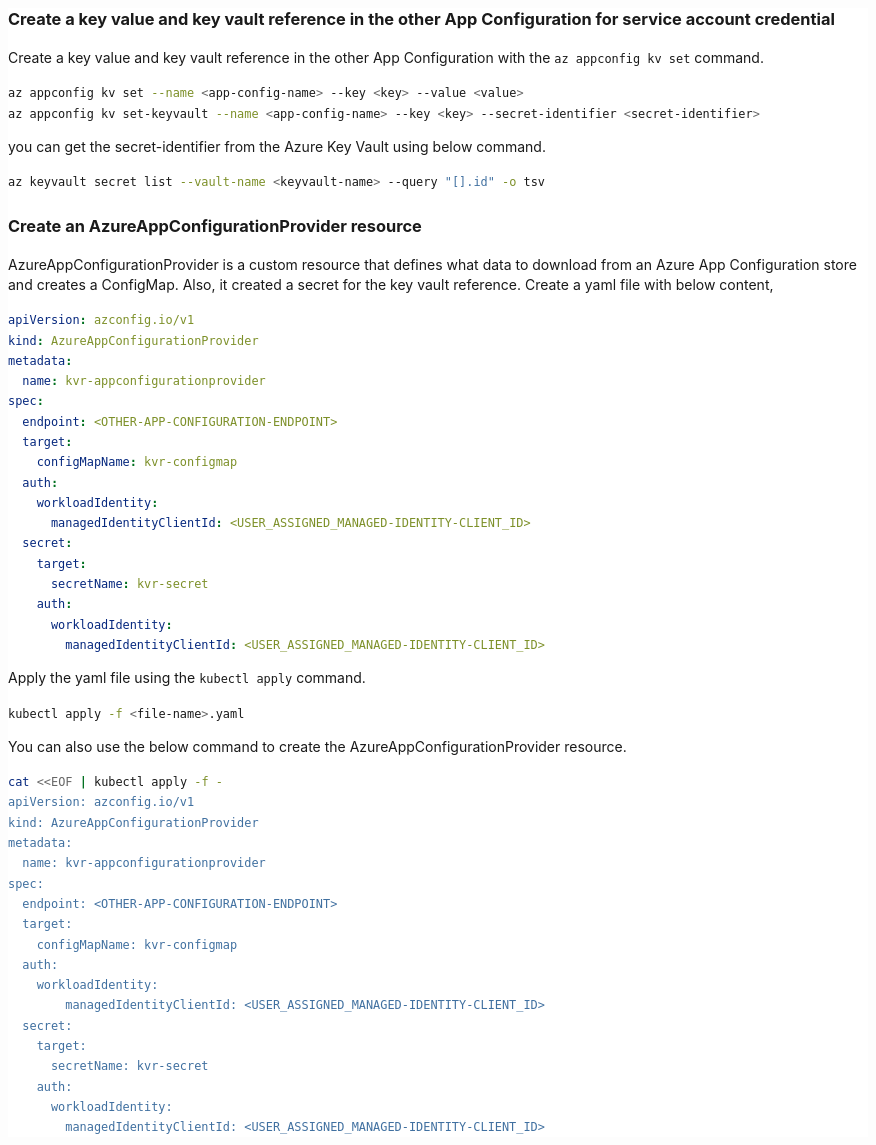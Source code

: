 ### Create a key value and key vault reference in the other App Configuration for service account credential
Create a key value and key vault reference in the other App Configuration with the `az appconfig kv set` command.

```bash
az appconfig kv set --name <app-config-name> --key <key> --value <value>
az appconfig kv set-keyvault --name <app-config-name> --key <key> --secret-identifier <secret-identifier>
```
you can get the secret-identifier from the Azure Key Vault using below command.
```bash
az keyvault secret list --vault-name <keyvault-name> --query "[].id" -o tsv
```

### Create an AzureAppConfigurationProvider resource
AzureAppConfigurationProvider is a custom resource that defines what data to download from an Azure App Configuration
store and creates a ConfigMap. Also, it created a secret for the key vault reference. Create a yaml file with below content,

```yaml
apiVersion: azconfig.io/v1
kind: AzureAppConfigurationProvider
metadata:
  name: kvr-appconfigurationprovider
spec:
  endpoint: <OTHER-APP-CONFIGURATION-ENDPOINT>
  target:
    configMapName: kvr-configmap
  auth:
    workloadIdentity:
      managedIdentityClientId: <USER_ASSIGNED_MANAGED-IDENTITY-CLIENT_ID>
  secret:
    target:
      secretName: kvr-secret
    auth:
      workloadIdentity:
        managedIdentityClientId: <USER_ASSIGNED_MANAGED-IDENTITY-CLIENT_ID>
```

Apply the yaml file using the `kubectl apply` command.
```bash
kubectl apply -f <file-name>.yaml
```

You can also use the below command to create the AzureAppConfigurationProvider resource.
```bash
cat <<EOF | kubectl apply -f -
apiVersion: azconfig.io/v1
kind: AzureAppConfigurationProvider
metadata:
  name: kvr-appconfigurationprovider
spec:
  endpoint: <OTHER-APP-CONFIGURATION-ENDPOINT>
  target:
    configMapName: kvr-configmap
  auth:
    workloadIdentity:
        managedIdentityClientId: <USER_ASSIGNED_MANAGED-IDENTITY-CLIENT_ID>
  secret:
    target:
      secretName: kvr-secret
    auth:
      workloadIdentity:
        managedIdentityClientId: <USER_ASSIGNED_MANAGED-IDENTITY-CLIENT_ID>
```